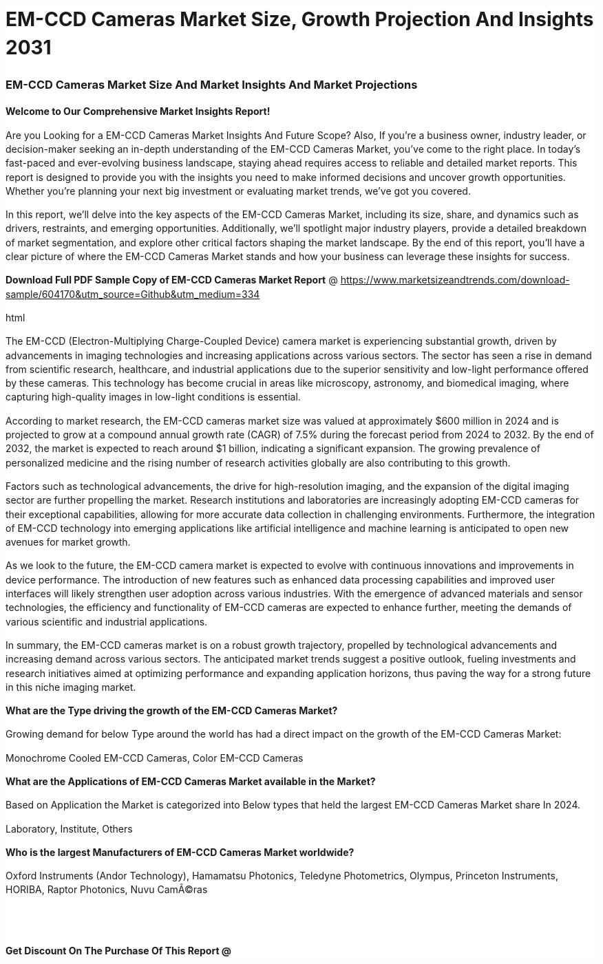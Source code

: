 <h1>EM-CCD Cameras Market Size, Growth Projection And Insights 2031</h1><div class="" data-test-id=""><h3><span class="">EM-CCD Cameras Market Size And Market Insights And Market Projections</span></h3></div><div class="" data-test-id=""><p><strong>Welcome to Our Comprehensive Market Insights Report!</strong></p><p>Are you Looking for a EM-CCD Cameras Market Insights And Future Scope? Also, If you&rsquo;re a business owner, industry leader, or decision-maker seeking an in-depth understanding of the EM-CCD Cameras Market, you&rsquo;ve come to the right place. In today&rsquo;s fast-paced and ever-evolving business landscape, staying ahead requires access to reliable and detailed market reports. This report is designed to provide you with the insights you need to make informed decisions and uncover growth opportunities. Whether you&rsquo;re planning your next big investment or evaluating market trends, we&rsquo;ve got you covered.</p><p>In this report, we&rsquo;ll delve into the key aspects of the EM-CCD Cameras Market, including its size, share, and dynamics such as drivers, restraints, and emerging opportunities. Additionally, we&rsquo;ll spotlight major industry players, provide a detailed breakdown of market segmentation, and explore other critical factors shaping the market landscape. By the end of this report, you&rsquo;ll have a clear picture of where the EM-CCD Cameras Market stands and how your business can leverage these insights for success.</p><p><strong>Download Full PDF Sample Copy of EM-CCD Cameras Market Report</strong> @ <a href="https://www.marketsizeandtrends.com/download-sample/604170&utm_source=Github&utm_medium=334" target="_blank">https://www.marketsizeandtrends.com/download-sample/604170&utm_source=Github&utm_medium=334</a></p></div><div class="" data-test-id=""><p><span class="">html<p>The EM-CCD (Electron-Multiplying Charge-Coupled Device) camera market is experiencing substantial growth, driven by advancements in imaging technologies and increasing applications across various sectors. The sector has seen a rise in demand from scientific research, healthcare, and industrial applications due to the superior sensitivity and low-light performance offered by these cameras. This technology has become crucial in areas like microscopy, astronomy, and biomedical imaging, where capturing high-quality images in low-light conditions is essential.</p><p>According to market research, the EM-CCD cameras market size was valued at approximately $600 million in 2024 and is projected to grow at a compound annual growth rate (CAGR) of 7.5% during the forecast period from 2024 to 2032. By the end of 2032, the market is expected to reach around $1 billion, indicating a significant expansion. The growing prevalence of personalized medicine and the rising number of research activities globally are also contributing to this growth.</p><p>Factors such as technological advancements, the drive for high-resolution imaging, and the expansion of the digital imaging sector are further propelling the market. Research institutions and laboratories are increasingly adopting EM-CCD cameras for their exceptional capabilities, allowing for more accurate data collection in challenging environments. Furthermore, the integration of EM-CCD technology into emerging applications like artificial intelligence and machine learning is anticipated to open new avenues for market growth.</p><p><strong></strong></p><p>As we look to the future, the EM-CCD camera market is expected to evolve with continuous innovations and improvements in device performance. The introduction of new features such as enhanced data processing capabilities and improved user interfaces will likely strengthen user adoption across various industries. With the emergence of advanced materials and sensor technologies, the efficiency and functionality of EM-CCD cameras are expected to enhance further, meeting the demands of various scientific and industrial applications.</p><p>In summary, the EM-CCD cameras market is on a robust growth trajectory, propelled by technological advancements and increasing demand across various sectors. The anticipated market trends suggest a positive outlook, fueling investments and research initiatives aimed at optimizing performance and expanding application horizons, thus paving the way for a strong future in this niche imaging market.</p></span></p><p><strong><span class="">What are the&nbsp;Type driving the growth of the EM-CCD Cameras Market?</span></strong></p></div><div class="" data-test-id=""><p><span class="">Growing demand for below Type around the world has had a direct impact on the growth of the EM-CCD Cameras Market:</span></p></div><div class="" data-test-id=""><p>Monochrome Cooled EM-CCD Cameras, Color EM-CCD Cameras</p><p><span class=""><strong>What are the&nbsp;Applications&nbsp;of EM-CCD Cameras Market available in the Market?</strong></span></p></div><div class="" data-test-id=""><p><span class="">Based on Application the Market is categorized into Below types that held the largest EM-CCD Cameras Market share In 2024.</span></p></div><div class="" data-test-id=""><p><span class="">Laboratory, Institute, Others</span></p><p><span class=""><strong>Who is the largest Manufacturers of EM-CCD Cameras Market worldwide?</strong></span></p></div><div class="" data-test-id=""><p><span class="">Oxford Instruments (Andor Technology), Hamamatsu Photonics, Teledyne Photometrics, Olympus, Princeton Instruments, HORIBA, Raptor Photonics, Nuvu CamÃ©ras</span></p></div><div class="" data-test-id="">&nbsp;</div><div class="" data-test-id="">&nbsp;</div><div class="" data-test-id=""><p><span class=""><strong>Get Discount On The Purchase Of This Report @</strong>